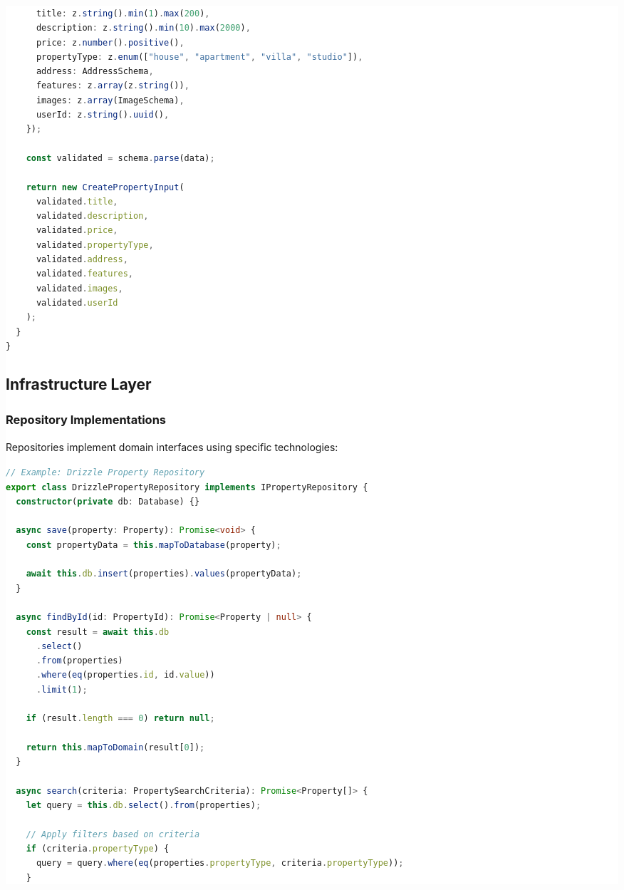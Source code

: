 ```typescript
      title: z.string().min(1).max(200),
      description: z.string().min(10).max(2000),
      price: z.number().positive(),
      propertyType: z.enum(["house", "apartment", "villa", "studio"]),
      address: AddressSchema,
      features: z.array(z.string()),
      images: z.array(ImageSchema),
      userId: z.string().uuid(),
    });

    const validated = schema.parse(data);

    return new CreatePropertyInput(
      validated.title,
      validated.description,
      validated.price,
      validated.propertyType,
      validated.address,
      validated.features,
      validated.images,
      validated.userId
    );
  }
}
```

## Infrastructure Layer

### Repository Implementations

Repositories implement domain interfaces using specific technologies:

```typescript
// Example: Drizzle Property Repository
export class DrizzlePropertyRepository implements IPropertyRepository {
  constructor(private db: Database) {}

  async save(property: Property): Promise<void> {
    const propertyData = this.mapToDatabase(property);

    await this.db.insert(properties).values(propertyData);
  }

  async findById(id: PropertyId): Promise<Property | null> {
    const result = await this.db
      .select()
      .from(properties)
      .where(eq(properties.id, id.value))
      .limit(1);

    if (result.length === 0) return null;

    return this.mapToDomain(result[0]);
  }

  async search(criteria: PropertySearchCriteria): Promise<Property[]> {
    let query = this.db.select().from(properties);

    // Apply filters based on criteria
    if (criteria.propertyType) {
      query = query.where(eq(properties.propertyType, criteria.propertyType));
    }

```